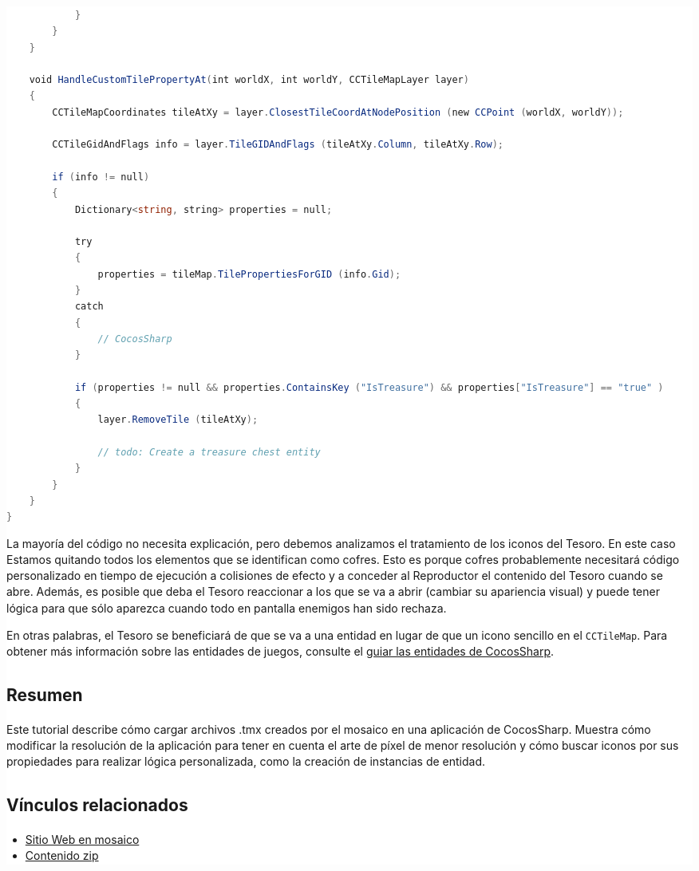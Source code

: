 ```csharp
            }
        }
    }

    void HandleCustomTilePropertyAt(int worldX, int worldY, CCTileMapLayer layer)
    {
        CCTileMapCoordinates tileAtXy = layer.ClosestTileCoordAtNodePosition (new CCPoint (worldX, worldY));

        CCTileGidAndFlags info = layer.TileGIDAndFlags (tileAtXy.Column, tileAtXy.Row);

        if (info != null)
        {
            Dictionary<string, string> properties = null;

            try
            {
                properties = tileMap.TilePropertiesForGID (info.Gid);
            }
            catch
            {
                // CocosSharp 
            }

            if (properties != null && properties.ContainsKey ("IsTreasure") && properties["IsTreasure"] == "true" )
            {
                layer.RemoveTile (tileAtXy);

                // todo: Create a treasure chest entity
            }
        }
    }
} 
```

La mayoría del código no necesita explicación, pero debemos analizamos el tratamiento de los iconos del Tesoro. En este caso Estamos quitando todos los elementos que se identifican como cofres. Esto es porque cofres probablemente necesitará código personalizado en tiempo de ejecución a colisiones de efecto y a conceder al Reproductor el contenido del Tesoro cuando se abre. Además, es posible que deba el Tesoro reaccionar a los que se va a abrir (cambiar su apariencia visual) y puede tener lógica para que sólo aparezca cuando todo en pantalla enemigos han sido rechaza.

En otras palabras, el Tesoro se beneficiará de que se va a una entidad en lugar de que un icono sencillo en el `CCTileMap`. Para obtener más información sobre las entidades de juegos, consulte el [guiar las entidades de CocosSharp](~/graphics-games/cocossharp/entities.md).


## <a name="summary"></a>Resumen

Este tutorial describe cómo cargar archivos .tmx creados por el mosaico en una aplicación de CocosSharp. Muestra cómo modificar la resolución de la aplicación para tener en cuenta el arte de píxel de menor resolución y cómo buscar iconos por sus propiedades para realizar lógica personalizada, como la creación de instancias de entidad.

## <a name="related-links"></a>Vínculos relacionados

- [Sitio Web en mosaico](http://www.mapeditor.org/)
- [Contenido zip](https://github.com/xamarin/mobile-samples/blob/master/BouncingGame/Resources/Tiled.zip?raw=true)
